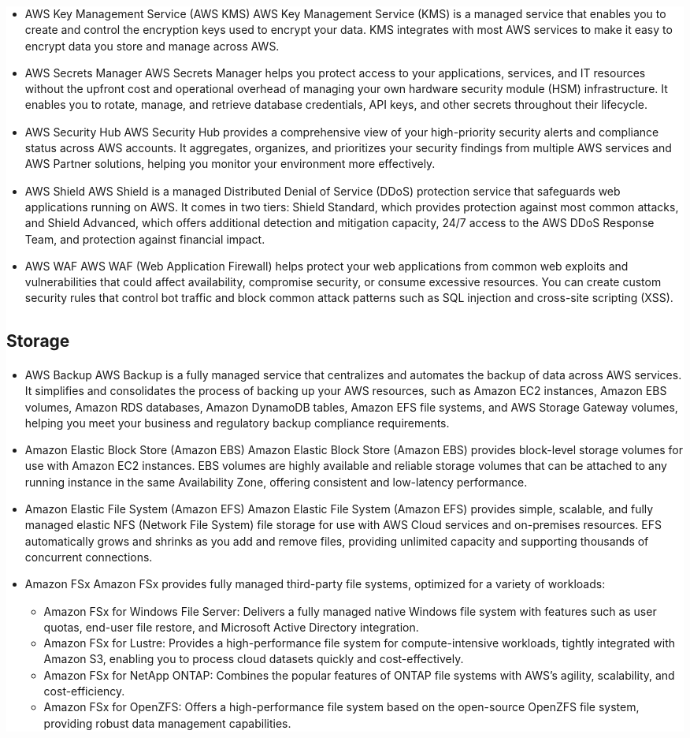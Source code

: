 - AWS Key Management Service (AWS KMS)
  AWS Key Management Service (KMS) is a managed service that enables you to create and control the encryption keys used to encrypt your data. KMS integrates with most AWS services to make it easy to encrypt data you store and manage across AWS.

- AWS Secrets Manager
  AWS Secrets Manager helps you protect access to your applications, services, and IT resources without the upfront cost and operational overhead of managing your own hardware security module (HSM) infrastructure. It enables you to rotate, manage, and retrieve database credentials, API keys, and other secrets throughout their lifecycle.

- AWS Security Hub
  AWS Security Hub provides a comprehensive view of your high-priority security alerts and compliance status across AWS accounts. It aggregates, organizes, and prioritizes your security findings from multiple AWS services and AWS Partner solutions, helping you monitor your environment more effectively.

- AWS Shield
  AWS Shield is a managed Distributed Denial of Service (DDoS) protection service that safeguards web applications running on AWS. It comes in two tiers: Shield Standard, which provides protection against most common attacks, and Shield Advanced, which offers additional detection and mitigation capacity, 24/7 access to the AWS DDoS Response Team, and protection against financial impact.

- AWS WAF
  AWS WAF (Web Application Firewall) helps protect your web applications from common web exploits and vulnerabilities that could affect availability, compromise security, or consume excessive resources. You can create custom security rules that control bot traffic and block common attack patterns such as SQL injection and cross-site scripting (XSS).

## Storage

- AWS Backup
  AWS Backup is a fully managed service that centralizes and automates the backup of data across AWS services. It simplifies and consolidates the process of backing up your AWS resources, such as Amazon EC2 instances, Amazon EBS volumes, Amazon RDS databases, Amazon DynamoDB tables, Amazon EFS file systems, and AWS Storage Gateway volumes, helping you meet your business and regulatory backup compliance requirements.

- Amazon Elastic Block Store (Amazon EBS)
  Amazon Elastic Block Store (Amazon EBS) provides block-level storage volumes for use with Amazon EC2 instances. EBS volumes are highly available and reliable storage volumes that can be attached to any running instance in the same Availability Zone, offering consistent and low-latency performance.

- Amazon Elastic File System (Amazon EFS)
  Amazon Elastic File System (Amazon EFS) provides simple, scalable, and fully managed elastic NFS (Network File System) file storage for use with AWS Cloud services and on-premises resources. EFS automatically grows and shrinks as you add and remove files, providing unlimited capacity and supporting thousands of concurrent connections.

- Amazon FSx
  Amazon FSx provides fully managed third-party file systems, optimized for a variety of workloads:

  - Amazon FSx for Windows File Server: Delivers a fully managed native Windows file system with features such as user quotas, end-user file restore, and Microsoft Active Directory integration.
  - Amazon FSx for Lustre: Provides a high-performance file system for compute-intensive workloads, tightly integrated with Amazon S3, enabling you to process cloud datasets quickly and cost-effectively.
  - Amazon FSx for NetApp ONTAP: Combines the popular features of ONTAP file systems with AWS’s agility, scalability, and cost-efficiency.
  - Amazon FSx for OpenZFS: Offers a high-performance file system based on the open-source OpenZFS file system, providing robust data management capabilities.
